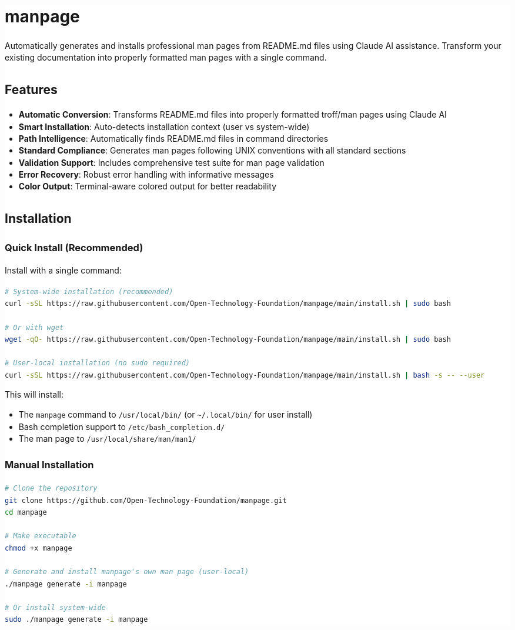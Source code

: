 # manpage

Automatically generates and installs professional man pages from README.md files using Claude AI assistance. Transform your existing documentation into properly formatted man pages with a single command.

## Features

- **Automatic Conversion**: Transforms README.md files into properly formatted troff/man pages using Claude AI
- **Smart Installation**: Auto-detects installation context (user vs system-wide)
- **Path Intelligence**: Automatically finds README.md files in command directories
- **Standard Compliance**: Generates man pages following UNIX conventions with all standard sections
- **Validation Support**: Includes comprehensive test suite for man page validation
- **Error Recovery**: Robust error handling with informative messages
- **Color Output**: Terminal-aware colored output for better readability

## Installation

### Quick Install (Recommended)

Install with a single command:

```bash
# System-wide installation (recommended)
curl -sSL https://raw.githubusercontent.com/Open-Technology-Foundation/manpage/main/install.sh | sudo bash

# Or with wget
wget -qO- https://raw.githubusercontent.com/Open-Technology-Foundation/manpage/main/install.sh | sudo bash

# User-local installation (no sudo required)
curl -sSL https://raw.githubusercontent.com/Open-Technology-Foundation/manpage/main/install.sh | bash -s -- --user
```

This will install:
- The `manpage` command to `/usr/local/bin/` (or `~/.local/bin/` for user install)
- Bash completion support to `/etc/bash_completion.d/`
- The man page to `/usr/local/share/man/man1/`

### Manual Installation

```bash
# Clone the repository
git clone https://github.com/Open-Technology-Foundation/manpage.git
cd manpage

# Make executable
chmod +x manpage

# Generate and install manpage's own man page (user-local)
./manpage generate -i manpage

# Or install system-wide
sudo ./manpage generate -i manpage
```
